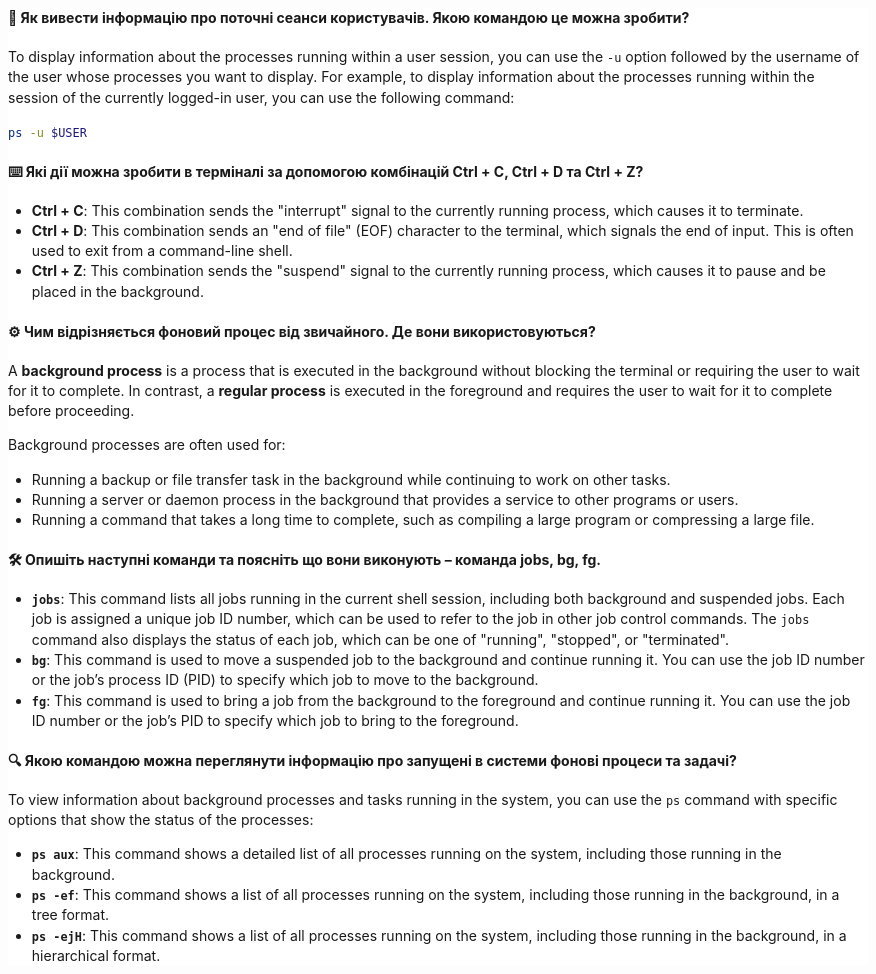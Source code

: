 #### 👤 **Як вивести інформацію про поточні сеанси користувачів. Якою командою це можна зробити?**  
To display information about the processes running within a user session, you can use the `-u` option followed by the username of the user whose processes you want to display. For example, to display information about the processes running within the session of the currently logged-in user, you can use the following command:  
```bash
ps -u $USER
```

#### ⌨️ **Які дії можна зробити в терміналі за допомогою комбінацій Ctrl + C, Ctrl + D та Ctrl + Z?**  
- **Ctrl + C**: This combination sends the "interrupt" signal to the currently running process, which causes it to terminate.  
- **Ctrl + D**: This combination sends an "end of file" (EOF) character to the terminal, which signals the end of input. This is often used to exit from a command-line shell.  
- **Ctrl + Z**: This combination sends the "suspend" signal to the currently running process, which causes it to pause and be placed in the background.

#### ⚙️ **Чим відрізняється фоновий процес від звичайного. Де вони використовуються?**  
A **background process** is a process that is executed in the background without blocking the terminal or requiring the user to wait for it to complete. In contrast, a **regular process** is executed in the foreground and requires the user to wait for it to complete before proceeding.  

Background processes are often used for:  
- Running a backup or file transfer task in the background while continuing to work on other tasks.  
- Running a server or daemon process in the background that provides a service to other programs or users.  
- Running a command that takes a long time to complete, such as compiling a large program or compressing a large file.

#### 🛠️ **Опишіть наступні команди та поясніть що вони виконують – команда jobs, bg, fg.**  
- **`jobs`**: This command lists all jobs running in the current shell session, including both background and suspended jobs. Each job is assigned a unique job ID number, which can be used to refer to the job in other job control commands. The `jobs` command also displays the status of each job, which can be one of "running", "stopped", or "terminated".  
- **`bg`**: This command is used to move a suspended job to the background and continue running it. You can use the job ID number or the job’s process ID (PID) to specify which job to move to the background.  
- **`fg`**: This command is used to bring a job from the background to the foreground and continue running it. You can use the job ID number or the job’s PID to specify which job to bring to the foreground.

#### 🔍 **Якою командою можна переглянути інформацію про запущені в системи фонові процеси та задачі?**  
To view information about background processes and tasks running in the system, you can use the `ps` command with specific options that show the status of the processes:  
- **`ps aux`**: This command shows a detailed list of all processes running on the system, including those running in the background.  
- **`ps -ef`**: This command shows a list of all processes running on the system, including those running in the background, in a tree format.  
- **`ps -ejH`**: This command shows a list of all processes running on the system, including those running in the background, in a hierarchical format.
